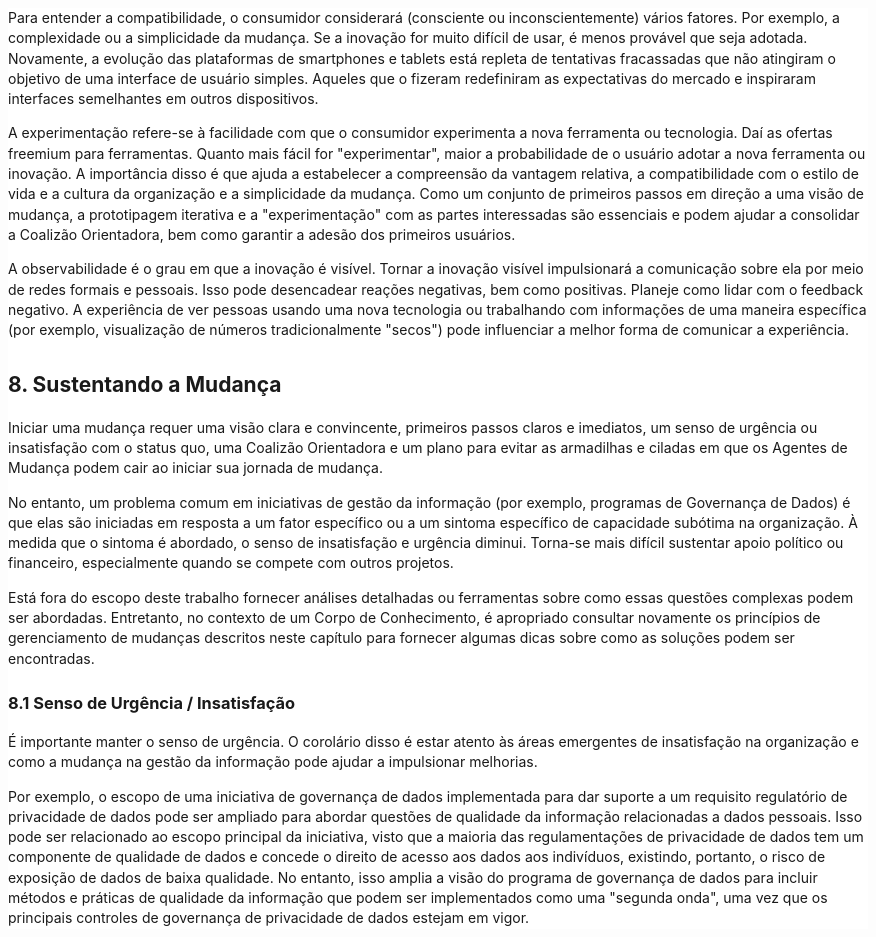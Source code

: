 Para entender a compatibilidade, o consumidor considerará (consciente ou inconscientemente) vários fatores. Por exemplo, a complexidade ou a simplicidade da mudança. Se a inovação for muito difícil de usar, é menos provável que seja adotada. Novamente, a evolução das plataformas de smartphones e tablets está repleta de tentativas fracassadas que não atingiram o objetivo de uma interface de usuário simples. Aqueles que o fizeram redefiniram as expectativas do mercado e inspiraram interfaces semelhantes em outros dispositivos.

A experimentação refere-se à facilidade com que o consumidor experimenta a nova ferramenta ou tecnologia. Daí as ofertas freemium para ferramentas. Quanto mais fácil for "experimentar", maior a probabilidade de o usuário adotar a nova ferramenta ou inovação. A importância disso é que ajuda a estabelecer a compreensão da vantagem relativa, a compatibilidade com o estilo de vida e a cultura da organização e a simplicidade da mudança. Como um conjunto de primeiros passos em direção a uma visão de mudança, a prototipagem iterativa e a "experimentação" com as partes interessadas são essenciais e podem ajudar a consolidar a Coalizão Orientadora, bem como garantir a adesão dos primeiros usuários.

A observabilidade é o grau em que a inovação é visível. Tornar a inovação visível impulsionará a comunicação sobre ela por meio de redes formais e pessoais. Isso pode desencadear reações negativas, bem como positivas. Planeje como lidar com o feedback negativo. A experiência de ver pessoas usando uma nova tecnologia ou trabalhando com informações de uma maneira específica (por exemplo, visualização de números tradicionalmente "secos") pode influenciar a melhor forma de comunicar a experiência.

## 8. Sustentando a Mudança

Iniciar uma mudança requer uma visão clara e convincente, primeiros passos claros e imediatos, um senso de urgência ou insatisfação com o status quo, uma Coalizão Orientadora e um plano para evitar as armadilhas e ciladas em que os Agentes de Mudança podem cair ao iniciar sua jornada de mudança.

No entanto, um problema comum em iniciativas de gestão da informação (por exemplo, programas de Governança de Dados) é que elas são iniciadas em resposta a um fator específico ou a um sintoma específico de capacidade subótima na organização. À medida que o sintoma é abordado, o senso de insatisfação e urgência diminui. Torna-se mais difícil sustentar apoio político ou financeiro, especialmente quando se compete com outros projetos.

Está fora do escopo deste trabalho fornecer análises detalhadas ou ferramentas sobre como essas questões complexas podem ser abordadas. Entretanto, no contexto de um Corpo de Conhecimento, é apropriado consultar novamente os princípios de gerenciamento de mudanças descritos neste capítulo para fornecer algumas dicas sobre como as soluções podem ser encontradas.

### 8.1 Senso de Urgência / Insatisfação

É importante manter o senso de urgência. O corolário disso é estar atento às áreas emergentes de insatisfação na organização e como a mudança na gestão da informação pode ajudar a impulsionar melhorias.

Por exemplo, o escopo de uma iniciativa de governança de dados implementada para dar suporte a um requisito regulatório de privacidade de dados pode ser ampliado para abordar questões de qualidade da informação relacionadas a dados pessoais. Isso pode ser relacionado ao escopo principal da iniciativa, visto que a maioria das regulamentações de privacidade de dados tem um componente de qualidade de dados e concede o direito de acesso aos dados aos indivíduos, existindo, portanto, o risco de exposição de dados de baixa qualidade. No entanto, isso amplia a visão do programa de governança de dados para incluir métodos e práticas de qualidade da informação que podem ser implementados como uma "segunda onda", uma vez que os principais controles de governança de privacidade de dados estejam em vigor.
